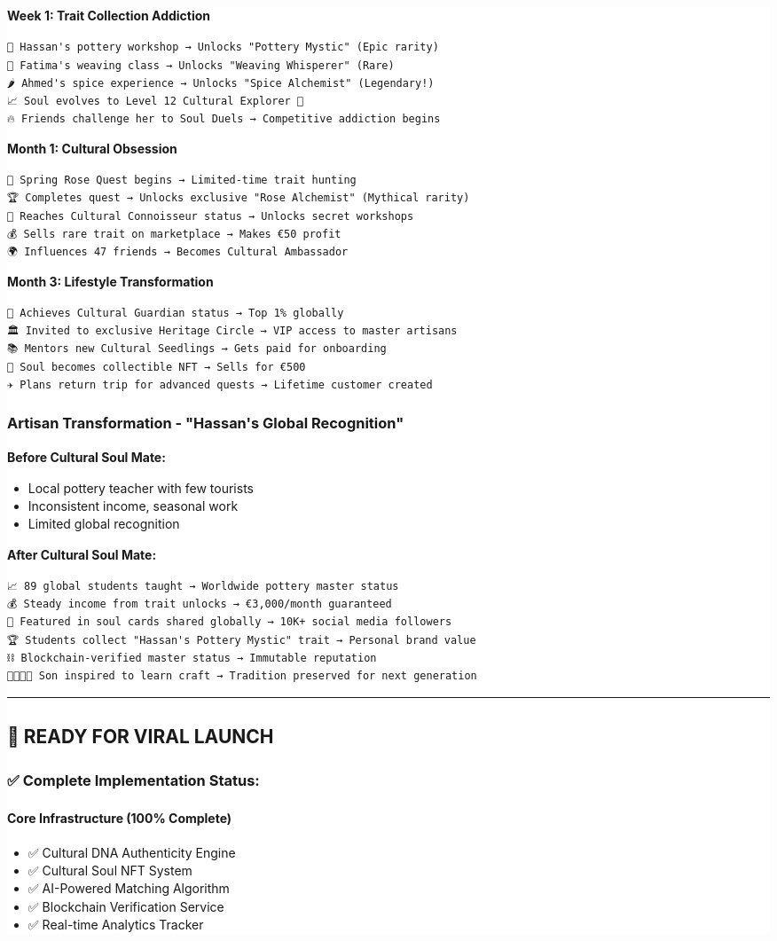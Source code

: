 **Week 1: Trait Collection Addiction**
```
🏺 Hassan's pottery workshop → Unlocks "Pottery Mystic" (Epic rarity)
🧵 Fatima's weaving class → Unlocks "Weaving Whisperer" (Rare)
🌶️ Ahmed's spice experience → Unlocks "Spice Alchemist" (Legendary!)
📈 Soul evolves to Level 12 Cultural Explorer 🌳
🔥 Friends challenge her to Soul Duels → Competitive addiction begins
```

**Month 1: Cultural Obsession**
```
🌸 Spring Rose Quest begins → Limited-time trait hunting
🏆 Completes quest → Unlocks exclusive "Rose Alchemist" (Mythical rarity)
👑 Reaches Cultural Connoisseur status → Unlocks secret workshops
💰 Sells rare trait on marketplace → Makes €50 profit
🌍 Influences 47 friends → Becomes Cultural Ambassador
```

**Month 3: Lifestyle Transformation**
```
🔮 Achieves Cultural Guardian status → Top 1% globally  
🏛️ Invited to exclusive Heritage Circle → VIP access to master artisans
📚 Mentors new Cultural Seedlings → Gets paid for onboarding
🧬 Soul becomes collectible NFT → Sells for €500
✈️ Plans return trip for advanced quests → Lifetime customer created
```

### **Artisan Transformation - "Hassan's Global Recognition"**

**Before Cultural Soul Mate:**
- Local pottery teacher with few tourists
- Inconsistent income, seasonal work
- Limited global recognition

**After Cultural Soul Mate:**
```
📈 89 global students taught → Worldwide pottery master status
💰 Steady income from trait unlocks → €3,000/month guaranteed
🌟 Featured in soul cards shared globally → 10K+ social media followers
🏆 Students collect "Hassan's Pottery Mystic" trait → Personal brand value
⛓️ Blockchain-verified master status → Immutable reputation
👨‍👩‍👧‍👦 Son inspired to learn craft → Tradition preserved for next generation
```

---

## 🚀 **READY FOR VIRAL LAUNCH**

### **✅ Complete Implementation Status:**

#### **Core Infrastructure (100% Complete)**
- ✅ Cultural DNA Authenticity Engine
- ✅ Cultural Soul NFT System  
- ✅ AI-Powered Matching Algorithm
- ✅ Blockchain Verification Service
- ✅ Real-time Analytics Tracker
